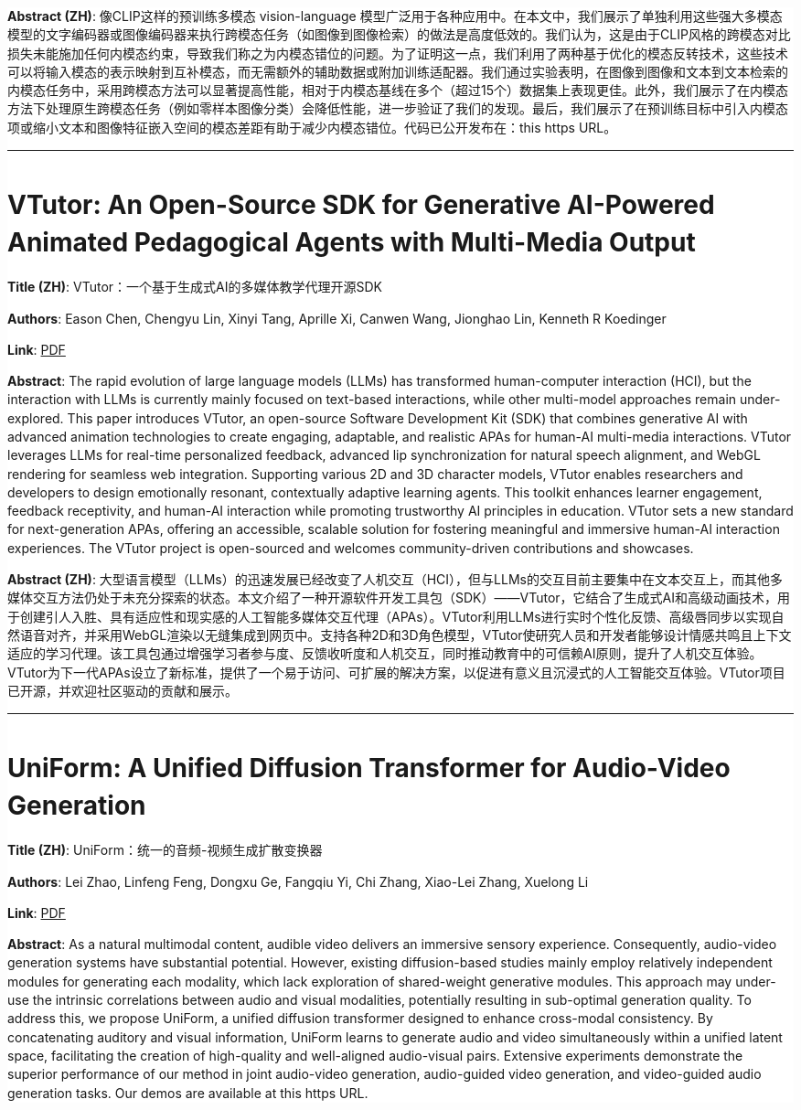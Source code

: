 **Abstract (ZH)**: 像CLIP这样的预训练多模态 vision-language 模型广泛用于各种应用中。在本文中，我们展示了单独利用这些强大多模态模型的文字编码器或图像编码器来执行跨模态任务（如图像到图像检索）的做法是高度低效的。我们认为，这是由于CLIP风格的跨模态对比损失未能施加任何内模态约束，导致我们称之为内模态错位的问题。为了证明这一点，我们利用了两种基于优化的模态反转技术，这些技术可以将输入模态的表示映射到互补模态，而无需额外的辅助数据或附加训练适配器。我们通过实验表明，在图像到图像和文本到文本检索的内模态任务中，采用跨模态方法可以显著提高性能，相对于内模态基线在多个（超过15个）数据集上表现更佳。此外，我们展示了在内模态方法下处理原生跨模态任务（例如零样本图像分类）会降低性能，进一步验证了我们的发现。最后，我们展示了在预训练目标中引入内模态项或缩小文本和图像特征嵌入空间的模态差距有助于减少内模态错位。代码已公开发布在：this https URL。 

---
# VTutor: An Open-Source SDK for Generative AI-Powered Animated Pedagogical Agents with Multi-Media Output 

**Title (ZH)**: VTutor：一个基于生成式AI的多媒体教学代理开源SDK 

**Authors**: Eason Chen, Chengyu Lin, Xinyi Tang, Aprille Xi, Canwen Wang, Jionghao Lin, Kenneth R Koedinger  

**Link**: [PDF](https://arxiv.org/pdf/2502.04103)  

**Abstract**: The rapid evolution of large language models (LLMs) has transformed human-computer interaction (HCI), but the interaction with LLMs is currently mainly focused on text-based interactions, while other multi-model approaches remain under-explored. This paper introduces VTutor, an open-source Software Development Kit (SDK) that combines generative AI with advanced animation technologies to create engaging, adaptable, and realistic APAs for human-AI multi-media interactions. VTutor leverages LLMs for real-time personalized feedback, advanced lip synchronization for natural speech alignment, and WebGL rendering for seamless web integration. Supporting various 2D and 3D character models, VTutor enables researchers and developers to design emotionally resonant, contextually adaptive learning agents. This toolkit enhances learner engagement, feedback receptivity, and human-AI interaction while promoting trustworthy AI principles in education. VTutor sets a new standard for next-generation APAs, offering an accessible, scalable solution for fostering meaningful and immersive human-AI interaction experiences. The VTutor project is open-sourced and welcomes community-driven contributions and showcases. 

**Abstract (ZH)**: 大型语言模型（LLMs）的迅速发展已经改变了人机交互（HCI），但与LLMs的交互目前主要集中在文本交互上，而其他多媒体交互方法仍处于未充分探索的状态。本文介绍了一种开源软件开发工具包（SDK）——VTutor，它结合了生成式AI和高级动画技术，用于创建引人入胜、具有适应性和现实感的人工智能多媒体交互代理（APAs）。VTutor利用LLMs进行实时个性化反馈、高级唇同步以实现自然语音对齐，并采用WebGL渲染以无缝集成到网页中。支持各种2D和3D角色模型，VTutor使研究人员和开发者能够设计情感共鸣且上下文适应的学习代理。该工具包通过增强学习者参与度、反馈收听度和人机交互，同时推动教育中的可信赖AI原则，提升了人机交互体验。VTutor为下一代APAs设立了新标准，提供了一个易于访问、可扩展的解决方案，以促进有意义且沉浸式的人工智能交互体验。VTutor项目已开源，并欢迎社区驱动的贡献和展示。 

---
# UniForm: A Unified Diffusion Transformer for Audio-Video Generation 

**Title (ZH)**: UniForm：统一的音频-视频生成扩散变换器 

**Authors**: Lei Zhao, Linfeng Feng, Dongxu Ge, Fangqiu Yi, Chi Zhang, Xiao-Lei Zhang, Xuelong Li  

**Link**: [PDF](https://arxiv.org/pdf/2502.03897)  

**Abstract**: As a natural multimodal content, audible video delivers an immersive sensory experience. Consequently, audio-video generation systems have substantial potential. However, existing diffusion-based studies mainly employ relatively independent modules for generating each modality, which lack exploration of shared-weight generative modules. This approach may under-use the intrinsic correlations between audio and visual modalities, potentially resulting in sub-optimal generation quality. To address this, we propose UniForm, a unified diffusion transformer designed to enhance cross-modal consistency. By concatenating auditory and visual information, UniForm learns to generate audio and video simultaneously within a unified latent space, facilitating the creation of high-quality and well-aligned audio-visual pairs. Extensive experiments demonstrate the superior performance of our method in joint audio-video generation, audio-guided video generation, and video-guided audio generation tasks. Our demos are available at this https URL. 
